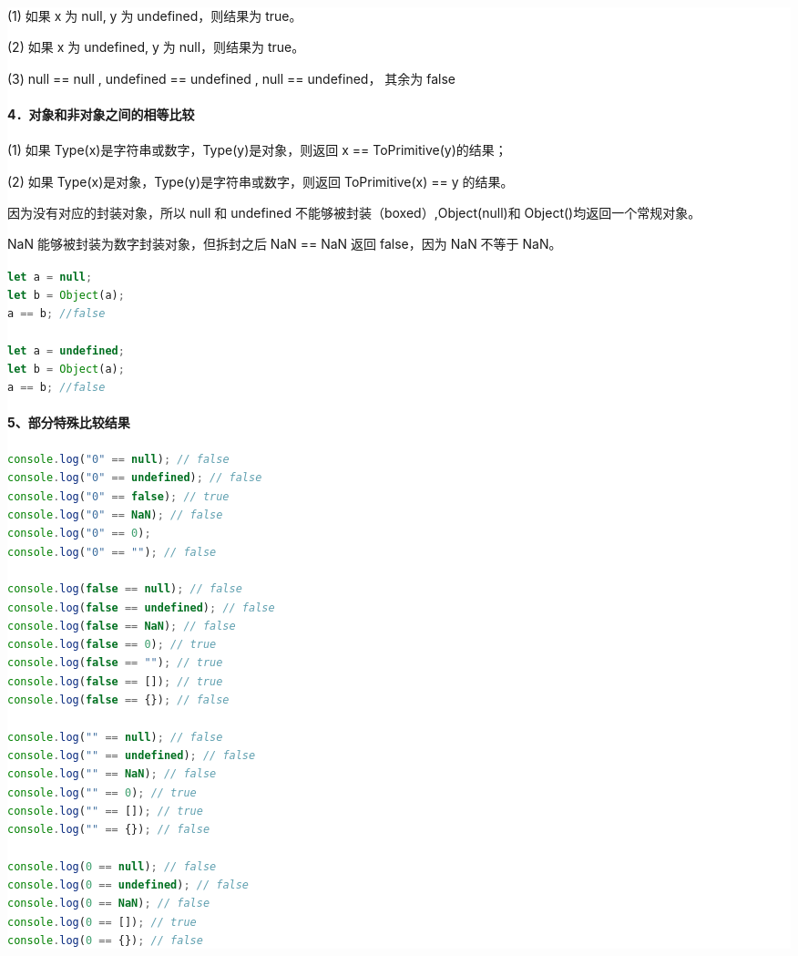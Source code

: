 (1) 如果 x 为 null, y 为 undefined，则结果为 true。

(2) 如果 x 为 undefined, y 为 null，则结果为 true。

(3) null == null , undefined == undefined , null == undefined， 其余为 false

#### 4．对象和非对象之间的相等比较

(1) 如果 Type(x)是字符串或数字，Type(y)是对象，则返回 x == ToPrimitive(y)的结果；

(2) 如果 Type(x)是对象，Type(y)是字符串或数字，则返回 ToPrimitive(x) == y 的结果。

因为没有对应的封装对象，所以 null 和 undefined 不能够被封装（boxed）,Object(null)和 Object()均返回一个常规对象。

NaN 能够被封装为数字封装对象，但拆封之后 NaN == NaN 返回 false，因为 NaN 不等于 NaN。

```javascript
let a = null;
let b = Object(a);
a == b; //false

let a = undefined;
let b = Object(a);
a == b; //false
```

#### 5、部分特殊比较结果

```javascript
console.log("0" == null); // false
console.log("0" == undefined); // false
console.log("0" == false); // true
console.log("0" == NaN); // false
console.log("0" == 0);
console.log("0" == ""); // false

console.log(false == null); // false
console.log(false == undefined); // false
console.log(false == NaN); // false
console.log(false == 0); // true
console.log(false == ""); // true
console.log(false == []); // true
console.log(false == {}); // false

console.log("" == null); // false
console.log("" == undefined); // false
console.log("" == NaN); // false
console.log("" == 0); // true
console.log("" == []); // true
console.log("" == {}); // false

console.log(0 == null); // false
console.log(0 == undefined); // false
console.log(0 == NaN); // false
console.log(0 == []); // true
console.log(0 == {}); // false
```

